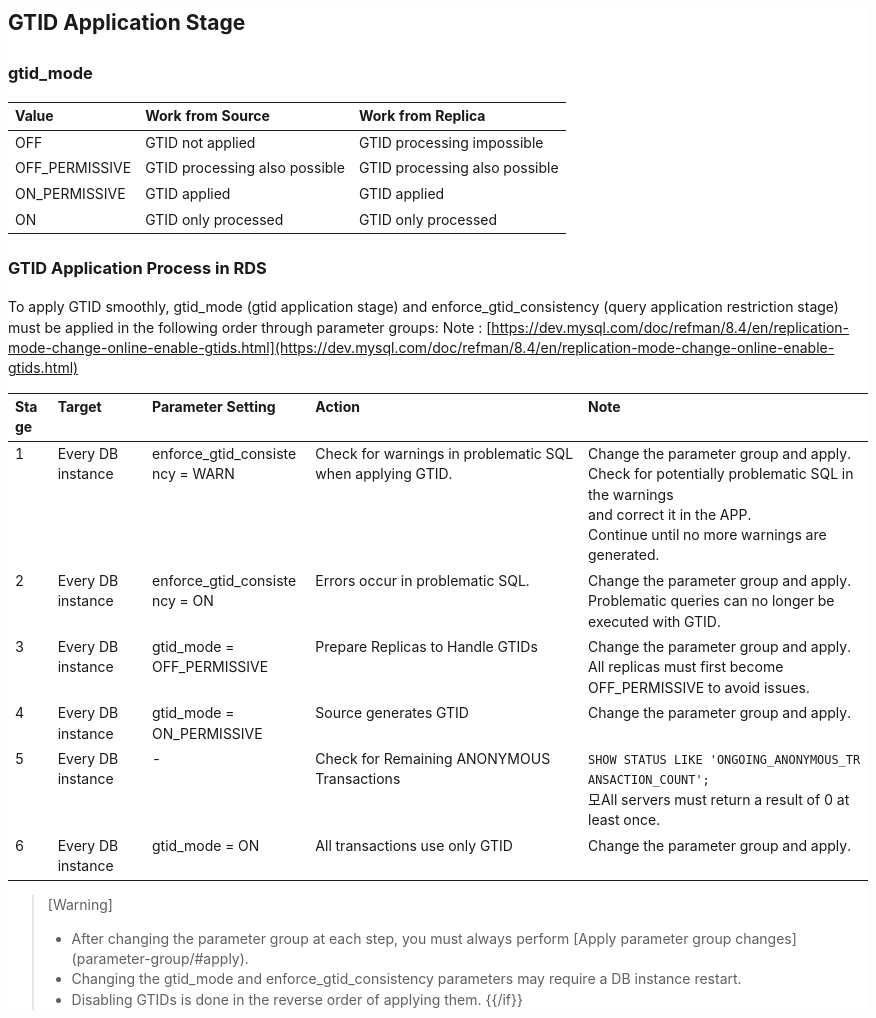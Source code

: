 ## GTID Application Stage

### gtid_mode

| Value          | Work from Source              | Work from Replica             |
|:---------------|:------------------------------|:------------------------------|
| OFF            | GTID not applied              | GTID processing impossible    |
| OFF_PERMISSIVE | GTID processing also possible | GTID processing also possible |
| ON_PERMISSIVE  | GTID applied                  | GTID applied                  |
| ON             | GTID only processed           | GTID only processed           |

### GTID Application Process in RDS

To apply GTID smoothly, gtid_mode (gtid application stage) and enforce_gtid_consistency (query application restriction stage) must be applied in the following order through parameter groups:
Note : [https://dev.mysql.com/doc/refman/8.4/en/replication-mode-change-online-enable-gtids.html](https://dev.mysql.com/doc/refman/8.4/en/replication-mode-change-online-enable-gtids.html)

| Stage | Target            | Parameter Setting               | Action                                                    | Note                                                                                                                                                                            |
|:------|:------------------|:--------------------------------|:----------------------------------------------------------|:--------------------------------------------------------------------------------------------------------------------------------------------------------------------------------|
| 1     | Every DB instance | enforce_gtid_consistency = WARN | Check for warnings in problematic SQL when applying GTID. | Change the parameter group and apply.<br>Check for potentially problematic SQL in the warnings <br>and correct it in the APP.<br>Continue until no more warnings are generated. |
| 2     | Every DB instance | enforce_gtid_consistency = ON   | Errors occur in problematic SQL.                          | Change the parameter group and apply.<br>Problematic queries can no longer be executed with GTID.                                                                               |
| 3     | Every DB instance | gtid_mode = OFF_PERMISSIVE      | Prepare Replicas to Handle GTIDs                          | Change the parameter group and apply.<br>All replicas must first become OFF_PERMISSIVE to avoid issues.                                                                         |
| 4     | Every DB instance | gtid_mode = ON_PERMISSIVE       | Source generates GTID                                     | Change the parameter group and apply.                                                                                                                                           |
| 5     | Every DB instance | -                               | Check for Remaining ANONYMOUS Transactions                | `SHOW STATUS LIKE 'ONGOING_ANONYMOUS_TRANSACTION_COUNT';`<br>모All servers must return a result of 0 at least once.                                                              |
| 6     | Every DB instance | gtid_mode = ON                  | All transactions use only GTID                            | Change the parameter group and apply.                                                                                                                                           |

> [Warning]
> * After changing the parameter group at each step, you must always perform [Apply parameter group changes] (parameter-group/#apply).
> * Changing the gtid_mode and enforce_gtid_consistency parameters may require a DB instance restart.
> * Disabling GTIDs is done in the reverse order of applying them.
{{/if}}